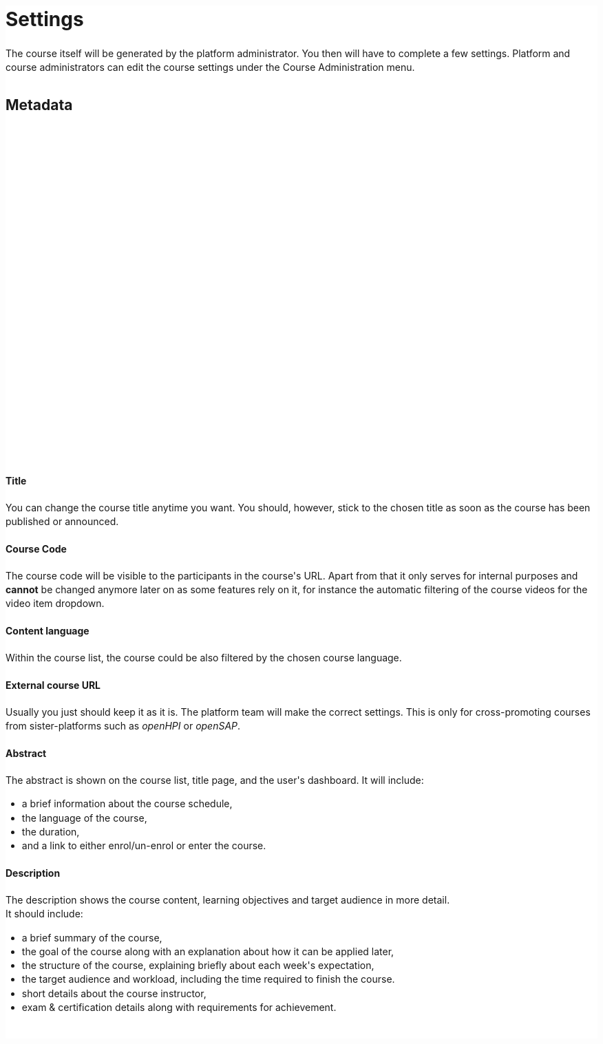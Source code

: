 # Settings

The course itself will be generated by the platform administrator. You then will have to complete a few settings. Platform and course administrators can edit the course settings under the Course Administration menu.  

## Metadata

<div style="padding:56.25% 0 0 0;position:relative;"><iframe src="https://player.vimeo.com/video/773675861?h=ad6433104f&amp;badge=0&amp;autopause=0&amp;player_id=0&amp;app_id=58479" frameborder="0" allow="autoplay; fullscreen; picture-in-picture" allowfullscreen style="position:absolute;top:0;left:0;width:100%;height:100%;" title="openHPI guidelines | 02 Course properties | Metadata"></iframe></div><script src="https://player.vimeo.com/api/player.js"></script>

#### Title
You can change the course title anytime you want. You should, however, stick to the chosen title as soon as the course has been published or announced.

#### Course Code
The course code will be visible to the participants in the course's URL.
Apart from that it only serves for internal purposes and **cannot** be changed anymore later on as some features rely on it, for instance the automatic filtering of the course videos for the video item dropdown.

#### Content language
Within the course list, the course could be also filtered by the chosen course language.

#### External course URL
Usually you just should keep it as it is. The platform team will make the correct settings. This is only for cross-promoting courses from sister-platforms such as *openHPI* or *openSAP*.

#### Abstract

The abstract is shown on the course list, title page, and the user's dashboard.	
It will include: 	
  - a brief information about the course schedule, 	
  - the language of the course, 	
  - the duration, 	
  - and a link to either enrol/un-enrol or enter the course.	

#### Description
The description shows the course content, learning objectives and target audience in more detail. 	
It should include:	
  - a brief summary of the course,	
  - the goal of the course along with an explanation about how it can be applied later,	
  - the structure of the course, explaining briefly about each week's expectation,	
  - the target audience and workload, including the time required to finish the course.	
  - short details about the course instructor,	
  - exam & certification details along with requirements for achievement.

<br>
